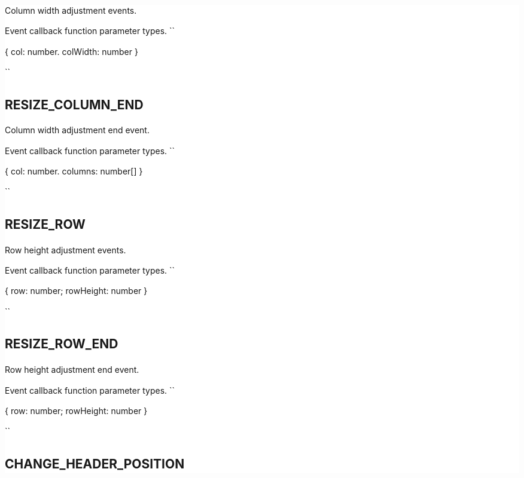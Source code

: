 Column width adjustment events.

Event callback function parameter types.
``

{
col: number.
colWidth: number
}

``

## RESIZE_COLUMN_END

Column width adjustment end event.

Event callback function parameter types.
``

{
col: number.
columns: number[]
}

``

## RESIZE_ROW

Row height adjustment events.

Event callback function parameter types.
``

{
row: number;
rowHeight: number
}

``

## RESIZE_ROW_END

Row height adjustment end event.

Event callback function parameter types.
``

{
row: number;
rowHeight: number
}

``

## CHANGE_HEADER_POSITION
